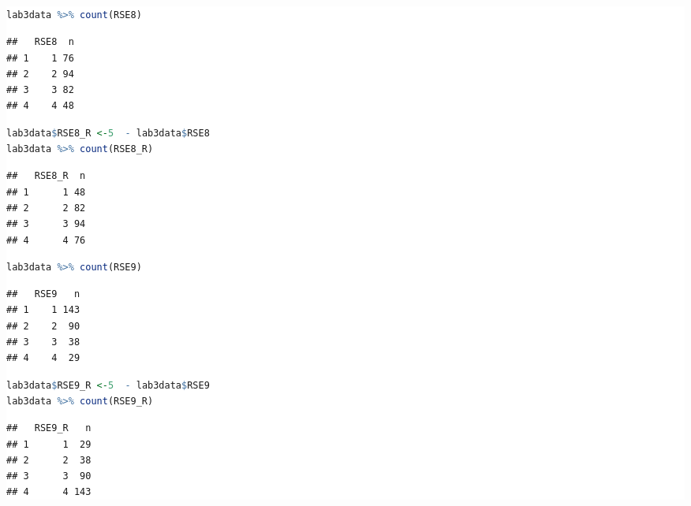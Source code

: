 ``` r
lab3data %>% count(RSE8)
```

    ##   RSE8  n
    ## 1    1 76
    ## 2    2 94
    ## 3    3 82
    ## 4    4 48

``` r
lab3data$RSE8_R <-5  - lab3data$RSE8
lab3data %>% count(RSE8_R)
```

    ##   RSE8_R  n
    ## 1      1 48
    ## 2      2 82
    ## 3      3 94
    ## 4      4 76

``` r
lab3data %>% count(RSE9)
```

    ##   RSE9   n
    ## 1    1 143
    ## 2    2  90
    ## 3    3  38
    ## 4    4  29

``` r
lab3data$RSE9_R <-5  - lab3data$RSE9
lab3data %>% count(RSE9_R)
```

    ##   RSE9_R   n
    ## 1      1  29
    ## 2      2  38
    ## 3      3  90
    ## 4      4 143
